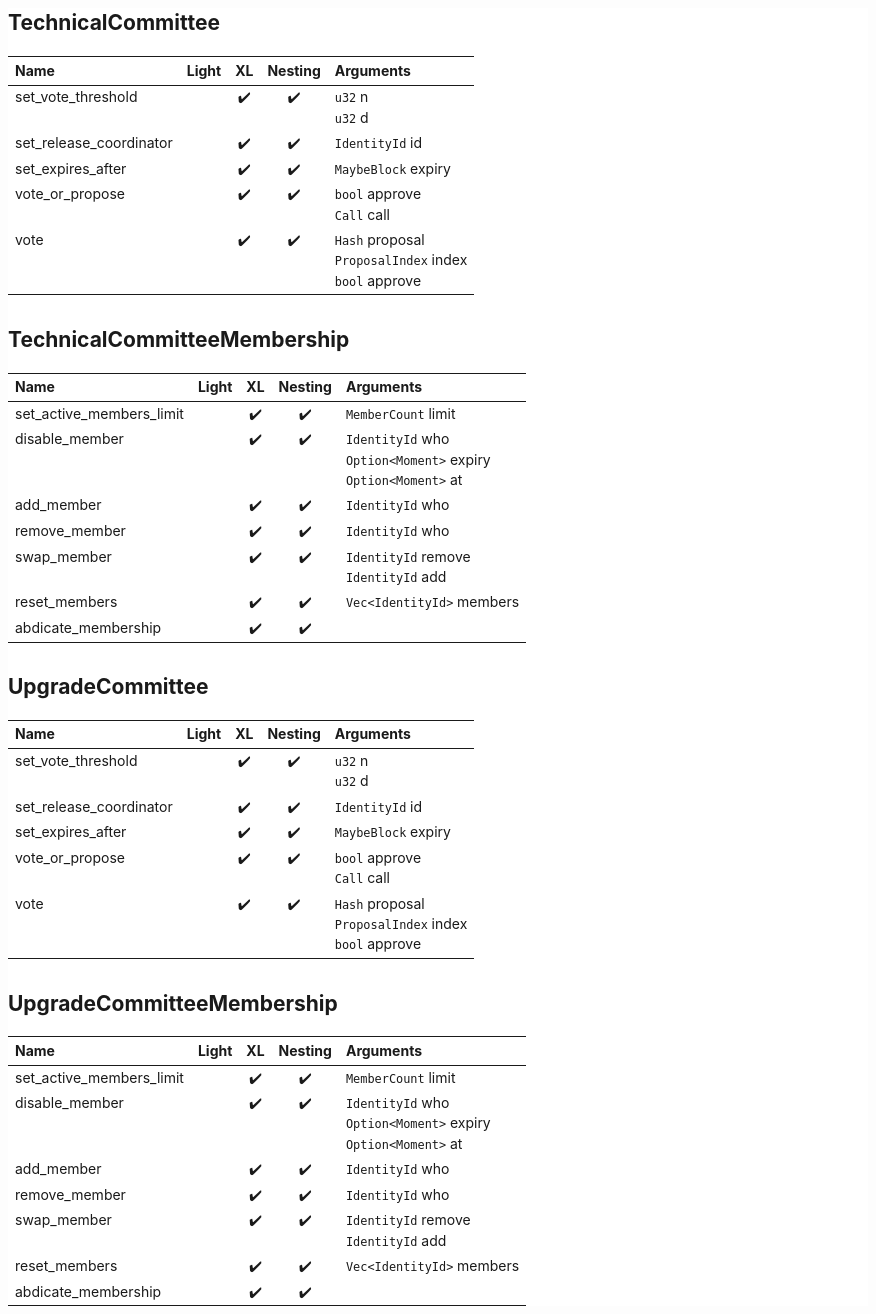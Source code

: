 ## TechnicalCommittee

| Name        | Light | XL | Nesting | Arguments |
| :---------- |:------------:|:--------:|:--------:|:--------|
|set_vote_threshold |    | :heavy_check_mark: | :heavy_check_mark: | `u32` n <br/>`u32` d <br/> |
|set_release_coordinator |    | :heavy_check_mark: | :heavy_check_mark: | `IdentityId` id <br/> |
|set_expires_after |    | :heavy_check_mark: | :heavy_check_mark: | `MaybeBlock` expiry <br/> |
|vote_or_propose |    | :heavy_check_mark: | :heavy_check_mark: | `bool` approve <br/>`Call` call <br/> |
|vote |    | :heavy_check_mark: | :heavy_check_mark: | `Hash` proposal <br/>`ProposalIndex` index <br/>`bool` approve <br/> |

## TechnicalCommitteeMembership

| Name        | Light | XL | Nesting | Arguments |
| :---------- |:------------:|:--------:|:--------:|:--------|
|set_active_members_limit |    | :heavy_check_mark: | :heavy_check_mark: | `MemberCount` limit <br/> |
|disable_member |    | :heavy_check_mark: | :heavy_check_mark: | `IdentityId` who <br/>`Option<Moment>` expiry <br/>`Option<Moment>` at <br/> |
|add_member |    | :heavy_check_mark: | :heavy_check_mark: | `IdentityId` who <br/> |
|remove_member |    | :heavy_check_mark: | :heavy_check_mark: | `IdentityId` who <br/> |
|swap_member |    | :heavy_check_mark: | :heavy_check_mark: | `IdentityId` remove <br/>`IdentityId` add <br/> |
|reset_members |    | :heavy_check_mark: | :heavy_check_mark: | `Vec<IdentityId>` members <br/> |
|abdicate_membership |    | :heavy_check_mark: | :heavy_check_mark: |  |

## UpgradeCommittee

| Name        | Light | XL | Nesting | Arguments |
| :---------- |:------------:|:--------:|:--------:|:--------|
|set_vote_threshold |    | :heavy_check_mark: | :heavy_check_mark: | `u32` n <br/>`u32` d <br/> |
|set_release_coordinator |    | :heavy_check_mark: | :heavy_check_mark: | `IdentityId` id <br/> |
|set_expires_after |    | :heavy_check_mark: | :heavy_check_mark: | `MaybeBlock` expiry <br/> |
|vote_or_propose |    | :heavy_check_mark: | :heavy_check_mark: | `bool` approve <br/>`Call` call <br/> |
|vote |    | :heavy_check_mark: | :heavy_check_mark: | `Hash` proposal <br/>`ProposalIndex` index <br/>`bool` approve <br/> |

## UpgradeCommitteeMembership

| Name        | Light | XL | Nesting | Arguments |
| :---------- |:------------:|:--------:|:--------:|:--------|
|set_active_members_limit |    | :heavy_check_mark: | :heavy_check_mark: | `MemberCount` limit <br/> |
|disable_member |    | :heavy_check_mark: | :heavy_check_mark: | `IdentityId` who <br/>`Option<Moment>` expiry <br/>`Option<Moment>` at <br/> |
|add_member |    | :heavy_check_mark: | :heavy_check_mark: | `IdentityId` who <br/> |
|remove_member |    | :heavy_check_mark: | :heavy_check_mark: | `IdentityId` who <br/> |
|swap_member |    | :heavy_check_mark: | :heavy_check_mark: | `IdentityId` remove <br/>`IdentityId` add <br/> |
|reset_members |    | :heavy_check_mark: | :heavy_check_mark: | `Vec<IdentityId>` members <br/> |
|abdicate_membership |    | :heavy_check_mark: | :heavy_check_mark: |  |
